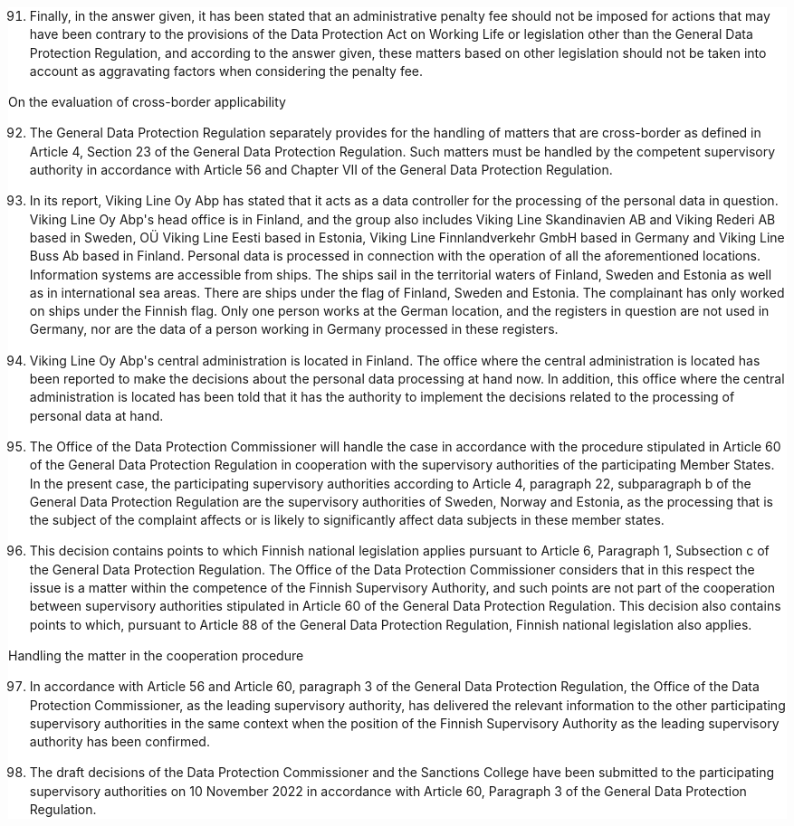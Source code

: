 91. Finally, in the answer given, it has been stated that an administrative penalty fee should not be imposed for actions that may have been contrary to the provisions of the Data Protection Act on Working Life or legislation other than the General Data Protection Regulation, and according to the answer given, these matters based on other legislation should not be taken into account as aggravating factors when considering the penalty fee.

On the evaluation of cross-border applicability

92. The General Data Protection Regulation separately provides for the handling of matters that are cross-border as defined in Article 4, Section 23 of the General Data Protection Regulation. Such matters must be handled by the competent supervisory authority in accordance with Article 56 and Chapter VII of the General Data Protection Regulation.

93. In its report, Viking Line Oy Abp has stated that it acts as a data controller for the processing of the personal data in question. Viking Line Oy Abp's head office is in Finland, and the group also includes Viking Line Skandinavien AB and Viking Rederi AB based in Sweden, OÜ Viking Line Eesti based in Estonia, Viking Line Finnlandverkehr GmbH based in Germany and Viking Line Buss Ab based in Finland. Personal data is processed in connection with the operation of all the aforementioned locations. Information systems are accessible from ships. The ships sail in the territorial waters of Finland, Sweden and Estonia as well as in international sea areas. There are ships under the flag of Finland, Sweden and Estonia. The complainant has only worked on ships under the Finnish flag. Only one person works at the German location, and the registers in question are not used in Germany, nor are the data of a person working in Germany processed in these registers.

94. Viking Line Oy Abp's central administration is located in Finland. The office where the central administration is located has been reported to make the decisions about the personal data processing at hand now. In addition, this office where the central administration is located has been told that it has the authority to implement the decisions related to the processing of personal data at hand.

95. The Office of the Data Protection Commissioner will handle the case in accordance with the procedure stipulated in Article 60 of the General Data Protection Regulation in cooperation with the supervisory authorities of the participating Member States. In the present case, the participating supervisory authorities according to Article 4, paragraph 22, subparagraph b of the General Data Protection Regulation are the supervisory authorities of Sweden, Norway and Estonia, as the processing that is the subject of the complaint affects or is likely to significantly affect data subjects in these member states.

96. This decision contains points to which Finnish national legislation applies pursuant to Article 6, Paragraph 1, Subsection c of the General Data Protection Regulation. The Office of the Data Protection Commissioner considers that in this respect the issue is a matter within the competence of the Finnish Supervisory Authority, and such points are not part of the cooperation between supervisory authorities stipulated in Article 60 of the General Data Protection Regulation. This decision also contains points to which, pursuant to Article 88 of the General Data Protection Regulation, Finnish national legislation also applies.

Handling the matter in the cooperation procedure

97. In accordance with Article 56 and Article 60, paragraph 3 of the General Data Protection Regulation, the Office of the Data Protection Commissioner, as the leading supervisory authority, has delivered the relevant information to the other participating supervisory authorities in the same context when the position of the Finnish Supervisory Authority as the leading supervisory authority has been confirmed.

98. The draft decisions of the Data Protection Commissioner and the Sanctions College have been submitted to the participating supervisory authorities on 10 November 2022 in accordance with Article 60, Paragraph 3 of the General Data Protection Regulation.
